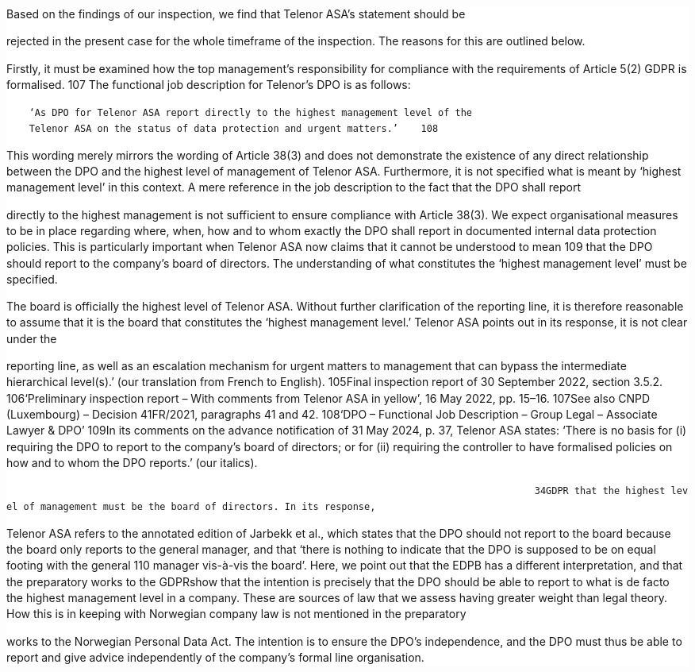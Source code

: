 Based on the findings of our inspection, we find that Telenor ASA’s statement should be

rejected in the present case for the whole timeframe of the inspection. The reasons for this are
outlined below.

Firstly, it must be examined how the top management’s responsibility for compliance with the
requirements of Article 5(2) GDPR is formalised.    107 The functional job description for
Telenor’s DPO is as follows:

        ‘As DPO for Telenor ASA report directly to the highest management level of the
        Telenor ASA on the status of data protection and urgent matters.’    108

This wording merely mirrors the wording of Article 38(3) and does not demonstrate the
existence of any direct relationship between the DPO and the highest level of management of
Telenor ASA. Furthermore, it is not specified what is meant by ‘highest management level’ in
this context. A mere reference in the job description to the fact that the DPO shall report

directly to the highest management is not sufficient to ensure compliance with Article 38(3).
We expect organisational measures to be in place regarding where, when, how and to whom
exactly the DPO shall report in documented internal data protection policies. This is
particularly important when Telenor ASA now claims that it cannot be understood to mean
                                                                   109
that the DPO should report to the company’s board of directors.        The understanding of what
constitutes the ‘highest management level’ must be specified.

The board is officially the highest level of Telenor ASA. Without further clarification of the
reporting line, it is therefore reasonable to assume that it is the board that constitutes the
‘highest management level.’ Telenor ASA points out in its response, it is not clear under the

reporting line, as well as an escalation mechanism for urgent matters to management that can bypass the
intermediate hierarchical level(s).’ (our translation from French to English).
105Final inspection report of 30 September 2022, section 3.5.2.
106‘Preliminary inspection report – With comments from Telenor ASA in yellow’, 16 May 2022, pp. 15–16.
107See also CNPD (Luxembourg) – Decision 41FR/2021, paragraphs 41 and 42.
108‘DPO – Functional Job Description – Group Legal – Associate Lawyer & DPO’
109In its comments on the advance notification of 31 May 2024, p. 37, Telenor ASA states: ‘There is no basis for
(i) requiring the DPO to report to the company’s board of directors; or for (ii) requiring the controller to have
formalised policies on how and to whom the DPO reports.’ (our italics).

                                                                                                 34GDPR that the highest level of management must be the board of directors. In its response,
Telenor ASA refers to the annotated edition of Jarbekk et al., which states that the DPO
should not report to the board because the board only reports to the general manager, and that
‘there is nothing to indicate that the DPO is supposed to be on equal footing with the general
                               110
manager vis-à-vis the board’.     Here, we point out that the EDPB has a different
interpretation, and that the preparatory works to the GDPRshow that the intention is precisely
that the DPO should be able to report to what is de facto the highest management level in a
company. These are sources of law that we assess having greater weight than legal theory.
How this is in keeping with Norwegian company law is not mentioned in the preparatory

works to the Norwegian Personal Data Act. The intention is to ensure the DPO’s
independence, and the DPO must thus be able to report and give advice independently of the
company’s formal line organisation.
